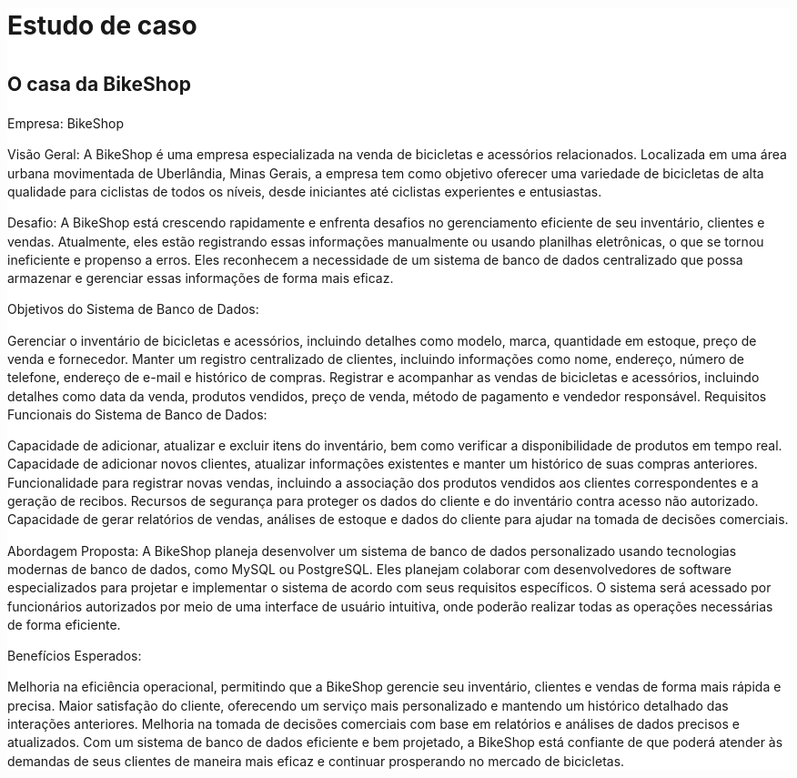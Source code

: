 # Estudo de caso
## O casa da BikeShop 

Empresa: BikeShop

Visão Geral:
A BikeShop é uma empresa especializada na venda de bicicletas e acessórios relacionados.
Localizada em uma área urbana movimentada de Uberlândia, Minas Gerais, a empresa tem
como objetivo oferecer uma variedade de bicicletas de alta qualidade para ciclistas de todos os
níveis, desde iniciantes até ciclistas experientes e entusiastas.


Desafio:
A BikeShop está crescendo rapidamente e enfrenta desafios no gerenciamento eficiente de seu
inventário, clientes e vendas. Atualmente, eles estão registrando essas informações
manualmente ou usando planilhas eletrônicas, o que se tornou ineficiente e propenso a erros.
Eles reconhecem a necessidade de um sistema de banco de dados centralizado que possa
armazenar e gerenciar essas informações de forma mais eficaz.

Objetivos do Sistema de Banco de Dados:


Gerenciar o inventário de bicicletas e acessórios, incluindo detalhes como modelo, marca,
quantidade em estoque, preço de venda e fornecedor.
Manter um registro centralizado de clientes, incluindo informações como nome, endereço,
número de telefone, endereço de e-mail e histórico de compras.
Registrar e acompanhar as vendas de bicicletas e acessórios, incluindo detalhes como data da
venda, produtos vendidos, preço de venda, método de pagamento e vendedor responsável.
Requisitos Funcionais do Sistema de Banco de Dados:


Capacidade de adicionar, atualizar e excluir itens do inventário, bem como verificar a
disponibilidade de produtos em tempo real.
Capacidade de adicionar novos clientes, atualizar informações existentes e manter um histórico
de suas compras anteriores.
Funcionalidade para registrar novas vendas, incluindo a associação dos produtos vendidos aos
clientes correspondentes e a geração de recibos.
Recursos de segurança para proteger os dados do cliente e do inventário contra acesso não
autorizado.
Capacidade de gerar relatórios de vendas, análises de estoque e dados do cliente para ajudar
na tomada de decisões comerciais.


Abordagem Proposta:
A BikeShop planeja desenvolver um sistema de banco de dados personalizado usando
tecnologias modernas de banco de dados, como MySQL ou PostgreSQL. Eles planejam
colaborar com desenvolvedores de software especializados para projetar e implementar o
sistema de acordo com seus requisitos específicos. O sistema será acessado por funcionários
autorizados por meio de uma interface de usuário intuitiva, onde poderão realizar todas as
operações necessárias de forma eficiente.


Benefícios Esperados:

Melhoria na eficiência operacional, permitindo que a BikeShop gerencie seu inventário, clientes
e vendas de forma mais rápida e precisa.
Maior satisfação do cliente, oferecendo um serviço mais personalizado e mantendo um
histórico detalhado das interações anteriores.
Melhoria na tomada de decisões comerciais com base em relatórios e análises de dados
precisos e atualizados.
Com um sistema de banco de dados eficiente e bem projetado, a BikeShop está confiante de
que poderá atender às demandas de seus clientes de maneira mais eficaz e continuar
prosperando no mercado de bicicletas.
